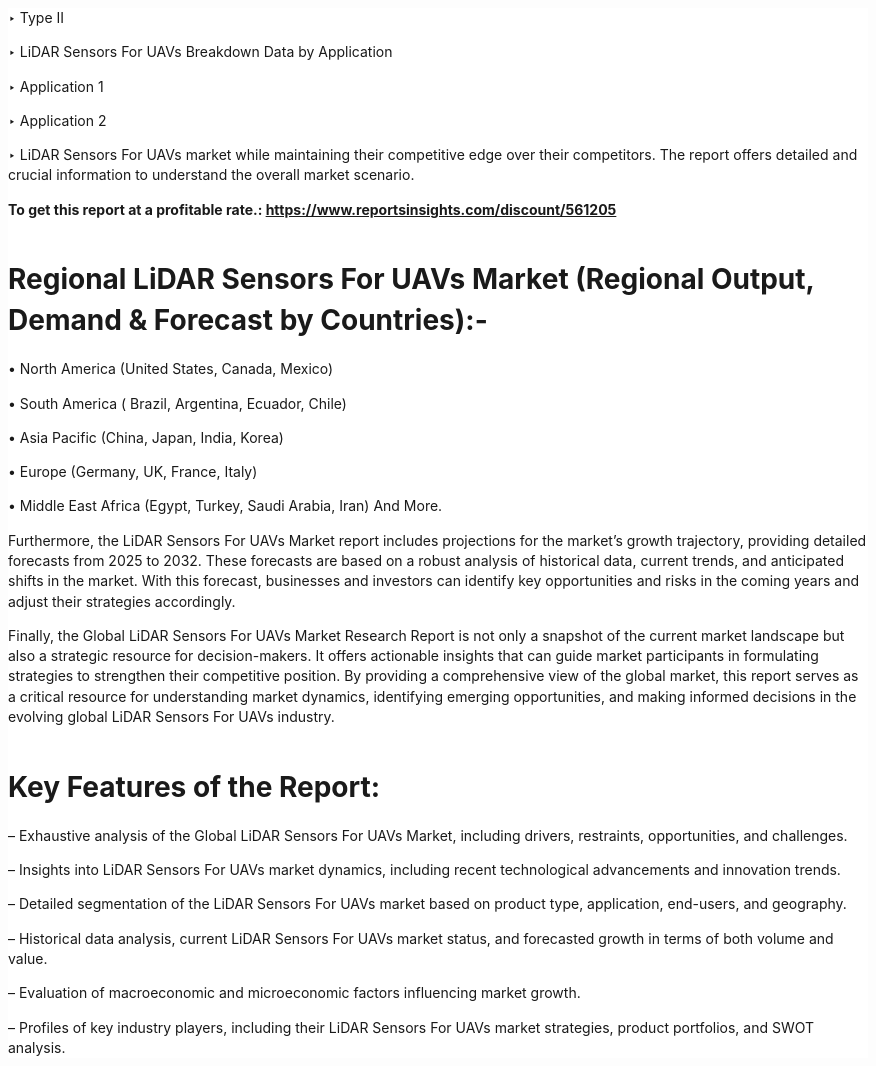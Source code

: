    ‣ Type II

‣ LiDAR Sensors For UAVs Breakdown Data by Application

   ‣ Application 1

   ‣ Application 2

   ‣ LiDAR Sensors For UAVs market while maintaining their competitive edge over their competitors. The report offers detailed and crucial information to understand the overall market scenario.

<strong>To get this report at a profitable rate.: <a href=https://www.reportsinsights.com/discount/561205>https://www.reportsinsights.com/discount/561205</a></strong>

# <strong>Regional LiDAR Sensors For UAVs Market (Regional Output, Demand &amp; Forecast by Countries):-</strong>

• North America (United States, Canada, Mexico)

• South America ( Brazil, Argentina, Ecuador, Chile)

• Asia Pacific (China, Japan, India, Korea)

• Europe (Germany, UK, France, Italy)

• Middle East Africa (Egypt, Turkey, Saudi Arabia, Iran) And More.

Furthermore, the LiDAR Sensors For UAVs Market report includes projections for the market’s growth trajectory, providing detailed forecasts from 2025 to 2032. These forecasts are based on a robust analysis of historical data, current trends, and anticipated shifts in the market. With this forecast, businesses and investors can identify key opportunities and risks in the coming years and adjust their strategies accordingly.

Finally, the Global LiDAR Sensors For UAVs Market Research Report is not only a snapshot of the current market landscape but also a strategic resource for decision-makers. It offers actionable insights that can guide market participants in formulating strategies to strengthen their competitive position. By providing a comprehensive view of the global market, this report serves as a critical resource for understanding market dynamics, identifying emerging opportunities, and making informed decisions in the evolving global LiDAR Sensors For UAVs industry.

# <strong>Key Features of the Report:</strong>

– Exhaustive analysis of the Global LiDAR Sensors For UAVs Market, including drivers, restraints, opportunities, and challenges.

– Insights into LiDAR Sensors For UAVs market dynamics, including recent technological advancements and innovation trends.

– Detailed segmentation of the LiDAR Sensors For UAVs market based on product type, application, end-users, and geography.

– Historical data analysis, current LiDAR Sensors For UAVs market status, and forecasted growth in terms of both volume and value.

– Evaluation of macroeconomic and microeconomic factors influencing market growth.

– Profiles of key industry players, including their LiDAR Sensors For UAVs market strategies, product portfolios, and SWOT analysis.
